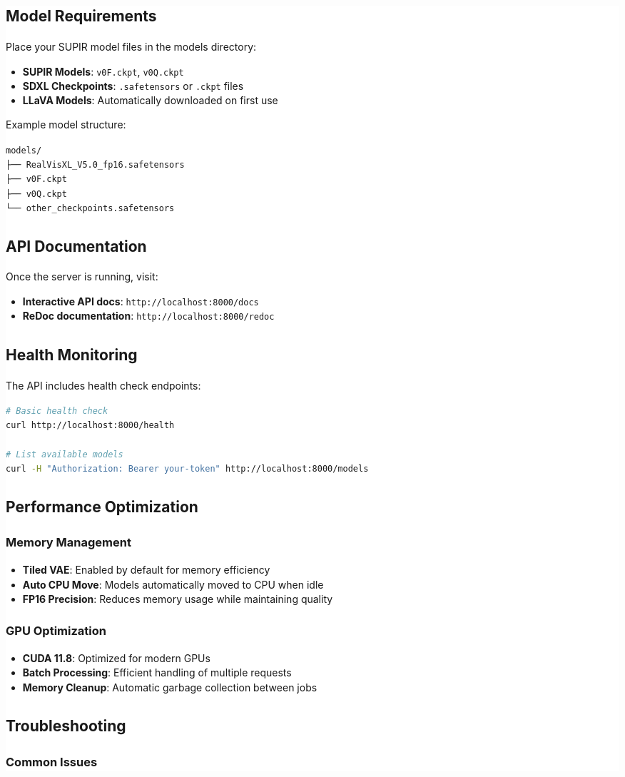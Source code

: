 ## Model Requirements

Place your SUPIR model files in the models directory:

- **SUPIR Models**: `v0F.ckpt`, `v0Q.ckpt`
- **SDXL Checkpoints**: `.safetensors` or `.ckpt` files
- **LLaVA Models**: Automatically downloaded on first use

Example model structure:
```
models/
├── RealVisXL_V5.0_fp16.safetensors
├── v0F.ckpt
├── v0Q.ckpt
└── other_checkpoints.safetensors
```

## API Documentation

Once the server is running, visit:
- **Interactive API docs**: `http://localhost:8000/docs`
- **ReDoc documentation**: `http://localhost:8000/redoc`

## Health Monitoring

The API includes health check endpoints:

```bash
# Basic health check
curl http://localhost:8000/health

# List available models
curl -H "Authorization: Bearer your-token" http://localhost:8000/models
```

## Performance Optimization

### Memory Management
- **Tiled VAE**: Enabled by default for memory efficiency
- **Auto CPU Move**: Models automatically moved to CPU when idle
- **FP16 Precision**: Reduces memory usage while maintaining quality

### GPU Optimization
- **CUDA 11.8**: Optimized for modern GPUs
- **Batch Processing**: Efficient handling of multiple requests
- **Memory Cleanup**: Automatic garbage collection between jobs

## Troubleshooting

### Common Issues
